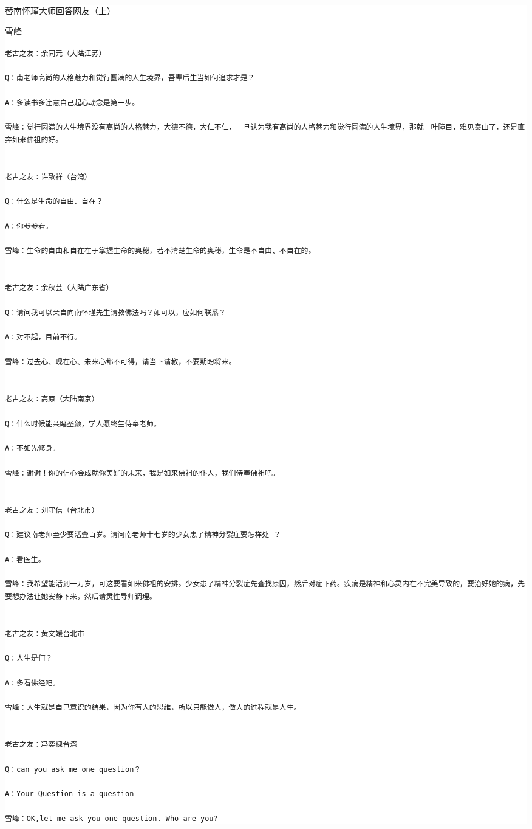 替南怀瑾大师回答网友（上）

雪峰


    老古之友：余同元（大陆江苏）

    Q：南老师高尚的人格魅力和觉行圆满的人生境界，吾辈后生当如何追求才是？

    A：多读书多注意自己起心动念是第一步。

    雪峰：觉行圆满的人生境界没有高尚的人格魅力，大德不德，大仁不仁，一旦认为我有高尚的人格魅力和觉行圆满的人生境界，那就一叶障目，难见泰山了，还是直奔如来佛祖的好。


    老古之友：许致祥（台湾）

    Q：什么是生命的自由、自在？

    A：你参参看。

    雪峰：生命的自由和自在在于掌握生命的奥秘，若不清楚生命的奥秘，生命是不自由、不自在的。


    老古之友：余秋芸（大陆广东省）

    Q：请问我可以亲自向南怀瑾先生请教佛法吗？如可以，应如何联系？

    A：对不起，目前不行。

    雪峰：过去心、现在心、未来心都不可得，请当下请教，不要期盼将来。


    老古之友：高原（大陆南京）

    Q：什么时候能亲睹圣颜，学人愿终生侍奉老师。

    A：不如先修身。

    雪峰：谢谢！你的信心会成就你美好的未来，我是如来佛祖的仆人，我们侍奉佛祖吧。


    老古之友：刘守信（台北市）

    Q：建议南老师至少要活壹百岁。请问南老师十七岁的少女患了精神分裂症要怎样处 ？

    A：看医生。

    雪峰：我希望能活到一万岁，可这要看如来佛祖的安排。少女患了精神分裂症先查找原因，然后对症下药。疾病是精神和心灵内在不完美导致的，要治好她的病，先要想办法让她安静下来，然后请灵性导师调理。


    老古之友：黄文媛台北市

    Q：人生是何？

    A：多看佛经吧。

    雪峰：人生就是自己意识的结果，因为你有人的思维，所以只能做人，做人的过程就是人生。


    老古之友：冯奕棣台湾

    Q：can you ask me one question？

    A：Your Question is a question

    雪峰：OK,let me ask you one question. Who are you?

